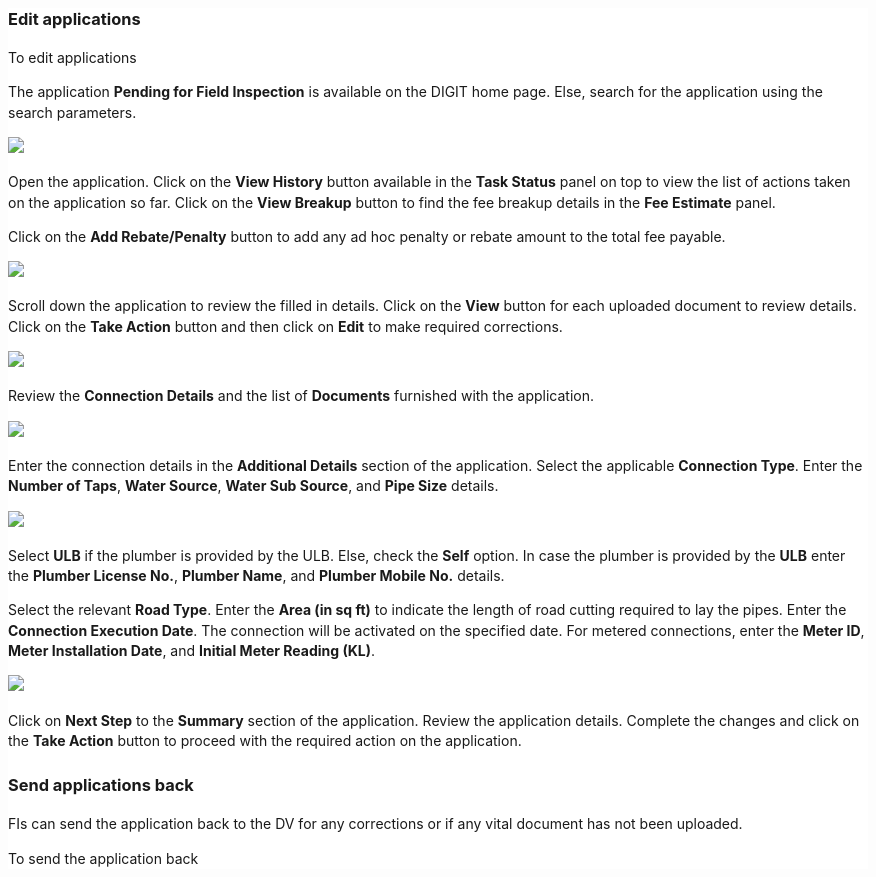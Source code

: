 ### Edit applications

To edit applications

The application **Pending for Field Inspection** is available on the DIGIT home page. Else, search for the application using the search parameters.

![](https://lh4.googleusercontent.com/_khg0y9iF8FYh9m6vwwcjXNcM-tLEePo7pc9tMa3Ll-LxtMg0cv3KLNTIaEegGOYCgoIlWC-_1JdhBM5CcUI28SG9XY6TPq2ucyYc5GHuBA_JOhPgqfDHNXM7nKNd56x1UDVL9Q7)

Open the application. Click on the **View History** button available in the **Task Status** panel on top to view the list of actions taken on the application so far. Click on the **View Breakup** button to find the fee breakup details in the **Fee Estimate** panel.

Click on the **Add Rebate/Penalty** button to add any ad hoc penalty or rebate amount to the total fee payable.

![](https://lh5.googleusercontent.com/BQ9k14aVtaASOVwIovzc0jDArFJuMzxXcMjqwhu3n3oRv5oSpwcdMx7WZZj8nJgGHcHzhOjeA52MF7S5lpYcXdAWhCl1G2u7rc5zk_AtN7AmPUXdvm2zU1Cv9zp3ojo6MrAopkUC)

Scroll down the application to review the filled in details. Click on the **View** button for each uploaded document to review details. Click on the **Take Action** button and then click on **Edit** to make required corrections.

![](https://lh3.googleusercontent.com/NpU7XrlSZMRDhkShwFNMoiV1HBsP8-Uqv8o0W0ld3eMMV6VnuOkk0v9IFWHVpWx-EZ1ort0tB7x82t7G2pZcBblZI4A23sM1GFeTtsgcDY-g2kzqRQ7ON6q2kaq-j_Q8EuSJ-u6-)

Review the **Connection Details** and the list of **Documents** furnished with the application.

![](https://lh5.googleusercontent.com/ZUadTQw0lggj2uPDMYsyu20A1cDTJizu8gXp-wCw5Et2L9en_NwN7I4BKjiBR38OyqWYB10KtL4z85H99JI68UFblvKO7qghuaGbXxh5HD1qZBW2qXKZPXXfajl1ZIQJ2HGlbsMe)

Enter the connection details in the **Additional Details** section of the application. Select the applicable **Connection Type**. Enter the **Number of Taps**, **Water Source**, **Water Sub Source**, and **Pipe Size** details.

![](https://lh6.googleusercontent.com/QIj1g6Zyv7Ox_FcgFQiUwmsh2U_id3a8qldFuafz8oW-FrSx2EkIXjYD8vLkGFqn-bQhiI0sR_LLGIx9_dXdGvbWQjfVNsEXHE6rXytBMGPz9hqPa9c7ao_yVQNodE3TDo374ro4)

Select **ULB** if the plumber is provided by the ULB. Else, check the **Self** option. In case the plumber is provided by the **ULB** enter the **Plumber License No.**, **Plumber Name**, and **Plumber Mobile No.** details.

Select the relevant **Road Type**. Enter the **Area \(in sq ft\)** to indicate the length of road cutting required to lay the pipes. Enter the **Connection Execution Date**. The connection will be activated on the specified date. For metered connections, enter the **Meter ID**, **Meter Installation Date**, and **Initial Meter Reading \(KL\)**.

![](https://lh4.googleusercontent.com/aUtDr47kY0uzsuymmvx2RxaDhcAXXlUXdnNgXV-mTuUJYCkOuC13tgdMG2Vpq-ItfHR9TSDg9ASi21GRHy1u1jdCNcLw726VYWt7RkjOSMF3DLc3XBs0LVDB4o1KqdbqLVe9v_2i)

Click on **Next Step** to the **Summary** section of the application. Review the application details. Complete the changes and click on the **Take Action** button to proceed with the required action on the application.

### Send applications back

FIs can send the application back to the DV for any corrections or if any vital document has not been uploaded.

To send the application back
